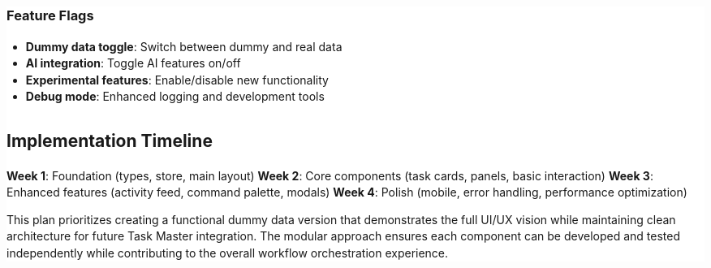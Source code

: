 ### Feature Flags

- **Dummy data toggle**: Switch between dummy and real data
- **AI integration**: Toggle AI features on/off
- **Experimental features**: Enable/disable new functionality
- **Debug mode**: Enhanced logging and development tools

## Implementation Timeline

**Week 1**: Foundation (types, store, main layout)
**Week 2**: Core components (task cards, panels, basic interaction)
**Week 3**: Enhanced features (activity feed, command palette, modals)
**Week 4**: Polish (mobile, error handling, performance optimization)

This plan prioritizes creating a functional dummy data version that demonstrates the full UI/UX vision while maintaining clean architecture for future Task Master integration. The modular approach ensures each component can be developed and tested independently while contributing to the overall workflow orchestration experience.
